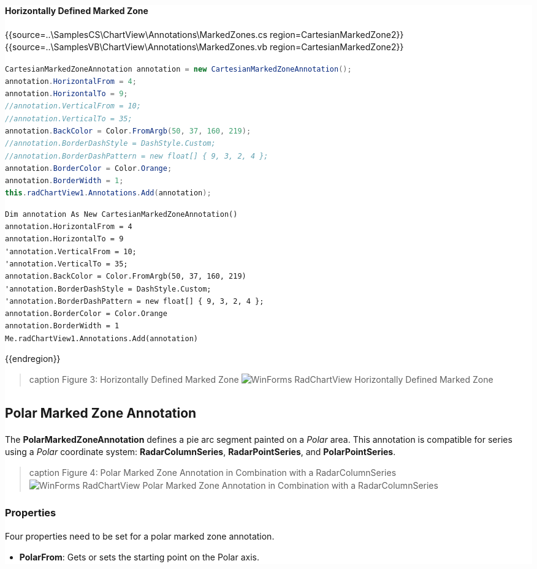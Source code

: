 #### Horizontally Defined Marked Zone

{{source=..\SamplesCS\ChartView\Annotations\MarkedZones.cs region=CartesianMarkedZone2}} 
{{source=..\SamplesVB\ChartView\Annotations\MarkedZones.vb region=CartesianMarkedZone2}} 

````C#
CartesianMarkedZoneAnnotation annotation = new CartesianMarkedZoneAnnotation();
annotation.HorizontalFrom = 4;
annotation.HorizontalTo = 9;
//annotation.VerticalFrom = 10;
//annotation.VerticalTo = 35;
annotation.BackColor = Color.FromArgb(50, 37, 160, 219);
//annotation.BorderDashStyle = DashStyle.Custom;
//annotation.BorderDashPattern = new float[] { 9, 3, 2, 4 };
annotation.BorderColor = Color.Orange;
annotation.BorderWidth = 1;
this.radChartView1.Annotations.Add(annotation);

````
````VB.NET
Dim annotation As New CartesianMarkedZoneAnnotation()
annotation.HorizontalFrom = 4
annotation.HorizontalTo = 9
'annotation.VerticalFrom = 10;
'annotation.VerticalTo = 35;
annotation.BackColor = Color.FromArgb(50, 37, 160, 219)
'annotation.BorderDashStyle = DashStyle.Custom;
'annotation.BorderDashPattern = new float[] { 9, 3, 2, 4 };
annotation.BorderColor = Color.Orange
annotation.BorderWidth = 1
Me.radChartView1.Annotations.Add(annotation)

````

{{endregion}} 

>caption Figure 3: Horizontally Defined Marked Zone
![WinForms RadChartView Horizontally Defined Marked Zone](images/chartview-annotations-markedzone-annotations003.png)

## Polar Marked Zone Annotation

The **PolarMarkedZoneAnnotation** defines a pie arc segment painted on a *Polar* area. This annotation is compatible for series using a *Polar* coordinate system: **RadarColumnSeries**, **RadarPointSeries**, and **PolarPointSeries**.

>caption Figure 4: Polar Marked Zone Annotation in Combination with a RadarColumnSeries
![WinForms RadChartView Polar Marked Zone Annotation in Combination with a RadarColumnSeries](images/chartview-annotations-markedzone-annotations004.png)

### Properties

Four properties need to be set for a polar marked zone annotation.      

* **PolarFrom**: Gets or sets the starting point on the Polar axis.         
